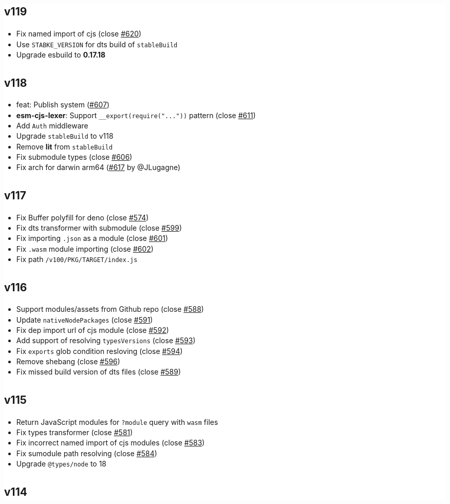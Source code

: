 ## v119

- Fix named import of cjs (close [#620](https://github.com/esm-dev/esm.sh/issues/620))
- Use `STABKE_VERSION` for dts build of `stableBuild`
- Upgrade esbuild to **0.17.18**

## v118

- feat: Publish system ([#607](https://github.com/esm-dev/esm.sh/pull/607))
- **esm-cjs-lexer**: Support `__export(require("..."))` pattern (close [#611](https://github.com/esm-dev/esm.sh/issues/611))
- Add `Auth` middleware
- Upgrade `stableBuild` to v118
- Remove **lit** from `stableBuild`
- Fix submodule types (close [#606](https://github.com/esm-dev/esm.sh/issues/606))
- Fix arch for darwin arm64 ([#617](https://github.com/esm-dev/esm.sh/pull/617) by @JLugagne)

## v117

- Fix Buffer polyfill for deno (close [#574](https://github.com/esm-dev/esm.sh/issues/574))
- Fix dts transformer with submodule (close [#599](https://github.com/esm-dev/esm.sh/issues/599))
- Fix importing `.json` as a module (close [#601](https://github.com/esm-dev/esm.sh/issues/601))
- Fix `.wasm` module importing (close [#602](https://github.com/esm-dev/esm.sh/issues/602))
- Fix path `/v100/PKG/TARGET/index.js`

## v116

- Support modules/assets from Github repo (close [#588](https://github.com/esm-dev/esm.sh/issues/588))
- Update `nativeNodePackages` (close [#591](https://github.com/esm-dev/esm.sh/issues/591))
- Fix dep import url of cjs module (close [#592](https://github.com/esm-dev/esm.sh/issues/592))
- Add support of resolving `typesVersions` (close [#593](https://github.com/esm-dev/esm.sh/issues/593))
- Fix `exports` glob condition resloving (close [#594](https://github.com/esm-dev/esm.sh/issues/594))
- Remove shebang (close [#596](https://github.com/esm-dev/esm.sh/issues/596))
- Fix missed build version of dts files (close [#589](https://github.com/esm-dev/esm.sh/issues/589))

## v115

- Return JavaScript modules for `?module` query with `wasm` files
- Fix types transformer (close [#581](https://github.com/esm-dev/esm.sh/issues/581))
- Fix incorrect named import of cjs modules (close [#583](https://github.com/esm-dev/esm.sh/issues/583))
- Fix sumodule path resolving (close [#584](https://github.com/esm-dev/esm.sh/issues/584))
- Upgrade `@types/node` to 18

## v114
